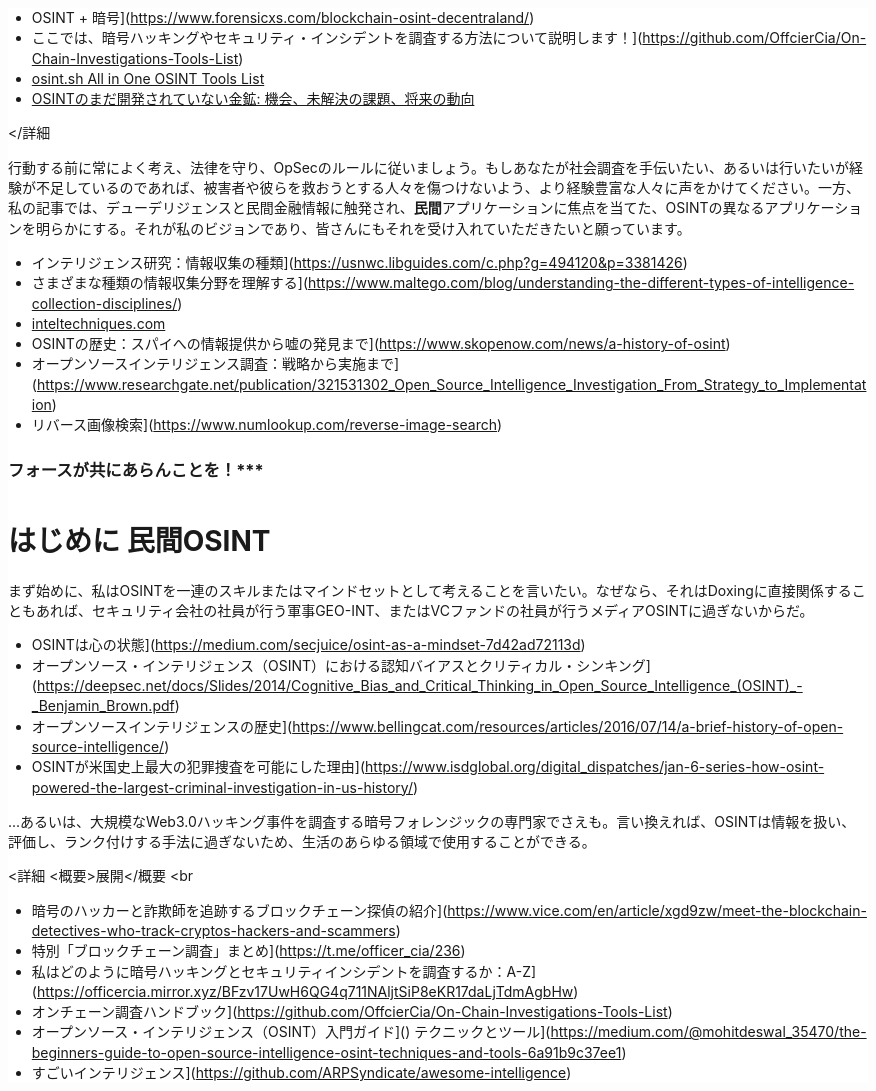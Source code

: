 - OSINT + 暗号](https://www.forensicxs.com/blockchain-osint-decentraland/)
- ここでは、暗号ハッキングやセキュリティ・インシデントを調査する方法について説明します！](https://github.com/OffcierCia/On-Chain-Investigations-Tools-List)
- [osint.sh All in One OSINT Tools List](https://osint.sh/)
- [OSINTのまだ開発されていない金鉱: 機会、未解決の課題、将来の動向](https://www.researchgate.net/publication/338495014_The_Not_Yet_Exploited_Goldmine_of_OSINT_Opportunities_Open_Challenges_and_Future_Trends)

</詳細

行動する前に常によく考え、法律を守り、OpSecのルールに従いましょう。もしあなたが社会調査を手伝いたい、あるいは行いたいが経験が不足しているのであれば、被害者や彼らを救おうとする人々を傷つけないよう、より経験豊富な人々に声をかけてください。一方、私の記事では、デューデリジェンスと民間金融情報に触発され、**民間**アプリケーションに焦点を当てた、OSINTの異なるアプリケーションを明らかにする。それが私のビジョンであり、皆さんにもそれを受け入れていただきたいと願っています。

- インテリジェンス研究：情報収集の種類](https://usnwc.libguides.com/c.php?g=494120&p=3381426)
- さまざまな種類の情報収集分野を理解する](https://www.maltego.com/blog/understanding-the-different-types-of-intelligence-collection-disciplines/)
- [inteltechniques.com](https://inteltechniques.com)
- OSINTの歴史：スパイへの情報提供から嘘の発見まで](https://www.skopenow.com/news/a-history-of-osint)
- オープンソースインテリジェンス調査：戦略から実施まで](https://www.researchgate.net/publication/321531302_Open_Source_Intelligence_Investigation_From_Strategy_to_Implementation)
- リバース画像検索](https://www.numlookup.com/reverse-image-search)

### フォースが共にあらんことを！***

# はじめに 民間OSINT

まず始めに、私はOSINTを一連のスキルまたはマインドセットとして考えることを言いたい。なぜなら、それはDoxingに直接関係することもあれば、セキュリティ会社の社員が行う軍事GEO-INT、またはVCファンドの社員が行うメディアOSINTに過ぎないからだ。

- OSINTは心の状態](https://medium.com/secjuice/osint-as-a-mindset-7d42ad72113d)
- オープンソース・インテリジェンス（OSINT）における認知バイアスとクリティカル・シンキング](https://deepsec.net/docs/Slides/2014/Cognitive_Bias_and_Critical_Thinking_in_Open_Source_Intelligence_(OSINT)_-_Benjamin_Brown.pdf)
- オープンソースインテリジェンスの歴史](https://www.bellingcat.com/resources/articles/2016/07/14/a-brief-history-of-open-source-intelligence/)
- OSINTが米国史上最大の犯罪捜査を可能にした理由](https://www.isdglobal.org/digital_dispatches/jan-6-series-how-osint-powered-the-largest-criminal-investigation-in-us-history/)

...あるいは、大規模なWeb3.0ハッキング事件を調査する暗号フォレンジックの専門家でさえも。言い換えれば、OSINTは情報を扱い、評価し、ランク付けする手法に過ぎないため、生活のあらゆる領域で使用することができる。

<詳細
<概要>展開</概要
<br

- 暗号のハッカーと詐欺師を追跡するブロックチェーン探偵の紹介](https://www.vice.com/en/article/xgd9zw/meet-the-blockchain-detectives-who-track-cryptos-hackers-and-scammers)
- 特別「ブロックチェーン調査」まとめ](https://t.me/officer_cia/236)
- 私はどのように暗号ハッキングとセキュリティインシデントを調査するか：A-Z](https://officercia.mirror.xyz/BFzv17UwH6QG4q711NAljtSiP8eKR17daLjTdmAgbHw)
- オンチェーン調査ハンドブック](https://github.com/OffcierCia/On-Chain-Investigations-Tools-List)
- オープンソース・インテリジェンス（OSINT）入門ガイド]() テクニックとツール](https://medium.com/@mohitdeswal_35470/the-beginners-guide-to-open-source-intelligence-osint-techniques-and-tools-6a91b9c37ee1)
- すごいインテリジェンス](https://github.com/ARPSyndicate/awesome-intelligence)
